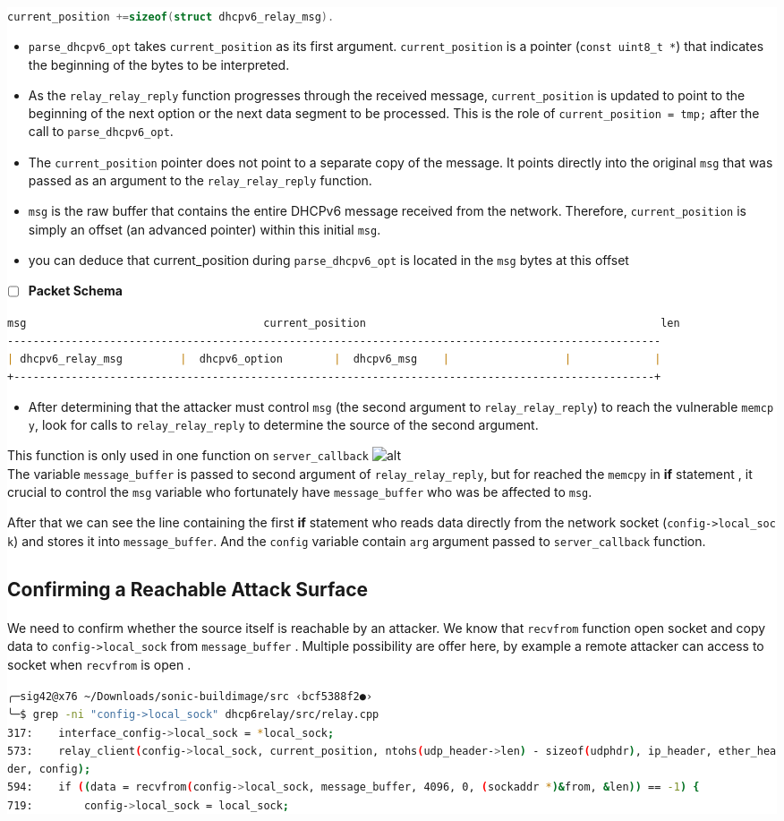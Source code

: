 ```c
current_position +=sizeof(struct dhcpv6_relay_msg).
```

- `parse_dhcpv6_opt` takes `current_position` as its first argument. `current_position` is a pointer (`const uint8_t *`) that indicates the beginning of the bytes to be interpreted.

- As the `relay_relay_reply` function progresses through the received message, `current_position` is updated to point to the beginning of the next option or the next data segment to be processed. This is the role of `current_position = tmp;` after the call to `parse_dhcpv6_opt`.

- The `current_position` pointer does not point to a separate copy of the message. It points directly into the original `msg` that was passed as an argument to the `relay_relay_reply` function.

- `msg` is the raw buffer that contains the entire DHCPv6 message received from the network. Therefore, `current_position` is simply an offset (an advanced pointer) within this initial `msg`.

- you can deduce that current_position during `parse_dhcpv6_opt` is located in the `msg` bytes at this offset
- [ ] **Packet Schema** 
```md
msg                                     current_position                                              len
------------------------------------------------------------------------------------------------------
| dhcpv6_relay_msg         |  dhcpv6_option        |  dhcpv6_msg    |                  |             |            
+----------------------------------------------------------------------------------------------------+
```

- After determining that the attacker must control `msg` (the second argument to `relay_relay_reply`) to reach the vulnerable `memcpy`, look for calls to `relay_relay_reply` to determine the source of the second argument.

This function is only used in one function on `server_callback`
![alt](/images/stc/ch1-code_13.png)   
The variable `message_buffer` is passed to second argument of `relay_relay_reply`, but for reached the `memcpy` in **if** statement , it crucial to control the `msg` variable who fortunately  have `message_buffer` who was be affected to `msg`. 

After that we can see the line containing the first **if** statement who   reads data directly from the network socket (`config->local_sock`) and stores it into `message_buffer`. And the `config` variable contain `arg` argument passed to `server_callback` function.
## Confirming a Reachable Attack Surface
We need to confirm whether the source itself is reachable by an attacker.
We know that `recvfrom` function open socket and copy data to `config->local_sock`
from `message_buffer` . 
Multiple possibility are offer here, by example  a remote attacker can access to socket when `recvfrom` is open .


```sh
╭─sig42@x76 ~/Downloads/sonic-buildimage/src ‹bcf5388f2●› 
╰─$ grep -ni "config->local_sock" dhcp6relay/src/relay.cpp
317:    interface_config->local_sock = *local_sock; 
573:    relay_client(config->local_sock, current_position, ntohs(udp_header->len) - sizeof(udphdr), ip_header, ether_header, config);
594:    if ((data = recvfrom(config->local_sock, message_buffer, 4096, 0, (sockaddr *)&from, &len)) == -1) {
719:        config->local_sock = local_sock;

```

